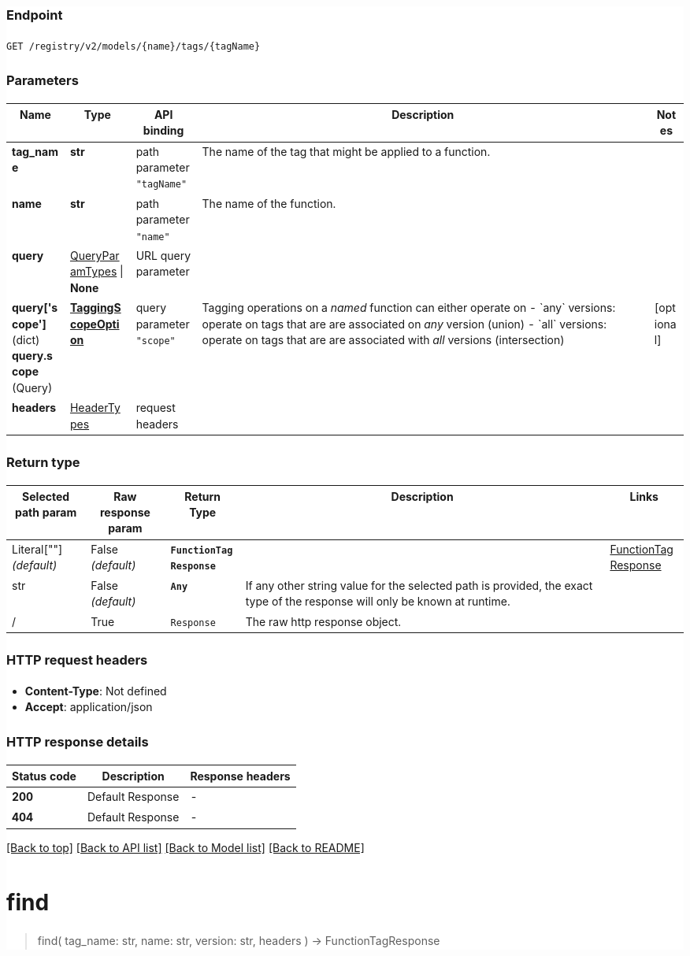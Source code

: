 ### Endpoint
```
GET /registry/v2/models/{name}/tags/{tagName}
```
### Parameters

Name     | Type  | API binding   | Description   | Notes
-------- | ----- | ------------- | ------------- | -------------
**tag_name** | **str** | path parameter `"tagName"` | The name of the tag that might be applied to a function. | 
**name** | **str** | path parameter `"name"` | The name of the function. | 
**query** | [QueryParamTypes](Operation.md#req_arg_query) \| **None** | URL query parameter |  | 
**query['scope']** (dict) <br> **query.scope** (Query) | [**TaggingScopeOption**](.md) | query parameter `"scope"` | Tagging operations on a _named_ function can either operate on - &#x60;any&#x60; versions: operate on tags that are are associated on _any_ version (union) - &#x60;all&#x60; versions: operate on tags that are are associated with _all_ versions (intersection) | [optional] 
**headers** | [HeaderTypes](Operation.md#req_headers) | request headers |  | 

### Return type

Selected path param | Raw response param | Return Type  | Description | Links
------------------- | ------------------ | ------------ | ----------- | -----
Literal[""] _(default)_  | False _(default)_ | **`FunctionTagResponse`** |  | [FunctionTagResponse](FunctionTagResponse.md)
str | False _(default)_ | **`Any`** | If any other string value for the selected path is provided, the exact type of the response will only be known at runtime. | 
/ | True | `Response` | The raw http response object.

### HTTP request headers

 - **Content-Type**: Not defined
 - **Accept**: application/json

### HTTP response details

| Status code | Description | Response headers |
|-------------|-------------|------------------|
**200** | Default Response |  -  |
**404** | Default Response |  -  |

[[Back to top]](#) [[Back to API list]](../README.md#documentation-for-api-endpoints) [[Back to Model list]](../README.md#documentation-for-models) [[Back to README]](../README.md)

# **find**
> find(
> tag_name: str,
> name: str,
> version: str,
> headers
> ) -> FunctionTagResponse

